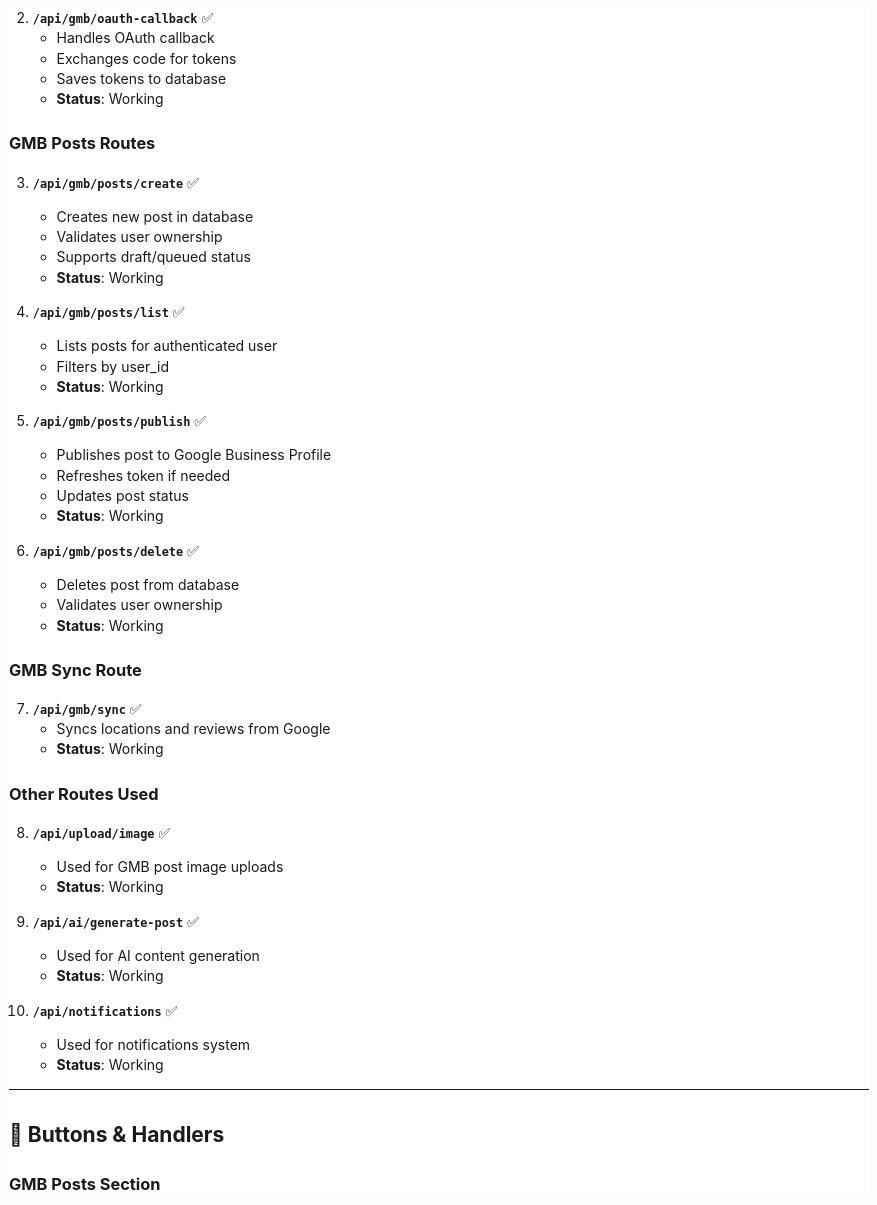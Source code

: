 2. **`/api/gmb/oauth-callback`** ✅
   - Handles OAuth callback
   - Exchanges code for tokens
   - Saves tokens to database
   - **Status**: Working

### **GMB Posts Routes**
3. **`/api/gmb/posts/create`** ✅
   - Creates new post in database
   - Validates user ownership
   - Supports draft/queued status
   - **Status**: Working

4. **`/api/gmb/posts/list`** ✅
   - Lists posts for authenticated user
   - Filters by user_id
   - **Status**: Working

5. **`/api/gmb/posts/publish`** ✅
   - Publishes post to Google Business Profile
   - Refreshes token if needed
   - Updates post status
   - **Status**: Working

6. **`/api/gmb/posts/delete`** ✅
   - Deletes post from database
   - Validates user ownership
   - **Status**: Working

### **GMB Sync Route**
7. **`/api/gmb/sync`** ✅
   - Syncs locations and reviews from Google
   - **Status**: Working

### **Other Routes Used**
8. **`/api/upload/image`** ✅
   - Used for GMB post image uploads
   - **Status**: Working

9. **`/api/ai/generate-post`** ✅
   - Used for AI content generation
   - **Status**: Working

10. **`/api/notifications`** ✅
    - Used for notifications system
    - **Status**: Working

---

## 🔘 Buttons & Handlers

### **GMB Posts Section**
